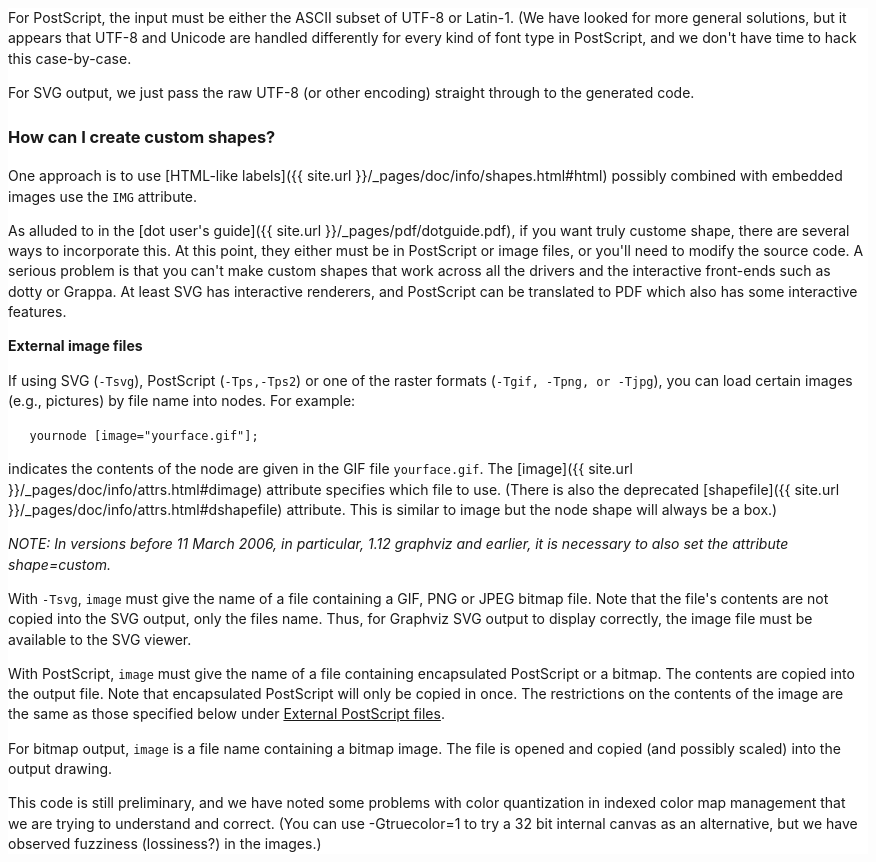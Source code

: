 For PostScript, the input must be either the ASCII subset of UTF-8 or Latin-1. (We have looked for more general solutions, but it appears that UTF-8 
and Unicode are handled differently for every kind of font type in PostScript, and we don't have time to hack this case-by-case.

For SVG output, we just pass the raw UTF-8 (or other encoding) straight through to the generated code.

### <a name="FaqCustShape"></a> How can I create custom shapes?

One approach is to use [HTML-like labels]({{ site.url }}/_pages/doc/info/shapes.html#html) possibly combined with embedded images use the `IMG` attribute.

As alluded to in the [dot user's guide]({{ site.url }}/_pages/pdf/dotguide.pdf), if you want truly custome shape, there are several ways to incorporate this.
At this point, they either must be in PostScript or 
image files, or you'll need to modify the source code. A serious problem is that you can't make custom shapes that work across all the drivers and the interactive front-ends 
such as dotty or Grappa. At least SVG has interactive renderers, and PostScript can be translated to PDF which also has some interactive features.

<a name="ext_image"></a>**External image files**

If using SVG (`-Tsvg`), PostScript (`-Tps,-Tps2`) or one of the raster formats (`-Tgif, -Tpng, or -Tjpg`), you can load certain images (e.g., pictures) by file name into 
nodes. For example:

```
   yournode [image="yourface.gif"];
```

indicates the contents of the node are given in the GIF file `yourface.gif`. The [image]({{ site.url }}/_pages/doc/info/attrs.html#dimage) attribute specifies which file to use. 
(There is also the deprecated [shapefile]({{ site.url }}/_pages/doc/info/attrs.html#dshapefile) 
attribute. This is similar to image but the node shape will always be a box.)

*NOTE: In versions before 11 March 2006, in particular, 1.12 graphviz and earlier, it is necessary to also set the attribute shape=custom.*

With `-Tsvg`, `image` must give the name of a file containing a GIF, PNG or JPEG bitmap file. Note that the file's contents are not copied into the SVG output, 
only the files name. Thus, for Graphviz SVG output to display correctly, the image file must be available to the SVG viewer.

With PostScript, `image` must give the name of a file containing encapsulated PostScript or a bitmap. The contents are copied into the output file. Note that 
encapsulated PostScript will only be copied in once. The restrictions on the contents of the image are the same as those specified below under 
[External PostScript files](#ext_ps_file).

For bitmap output, `image` is a file name containing a bitmap image. The file is opened and copied (and possibly scaled) into the output drawing.

This code is still preliminary, and we have noted some problems with color quantization in indexed color map management that we are trying to understand and correct. (You can use -Gtruecolor=1 to try a 32 bit internal canvas as an alternative, but we have observed fuzziness (lossiness?) in the images.)
